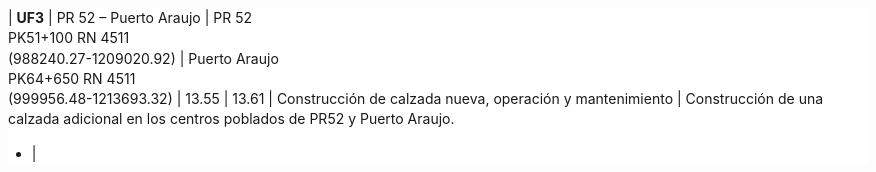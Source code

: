 | **UF3**  | PR 52 – Puerto Araujo           | PR 52<br>PK51+100 RN 4511<br>(988240.27-1209020.92)                     | Puerto Araujo<br>PK64+650 RN 4511<br>(999956.48-1213693.32)         | 13.55                                  | 13.61                                                               | Construcción de calzada nueva, operación y mantenimiento                                      | Construcción de una calzada adicional en los centros poblados de PR52 y Puerto Araujo.
- |